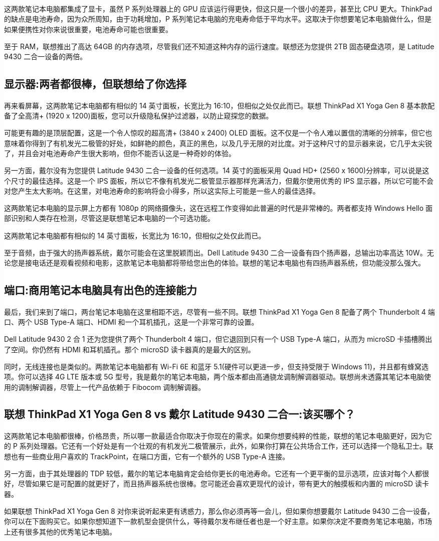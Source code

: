 这两款笔记本电脑都集成了显卡，虽然 P 系列处理器上的 GPU 应该运行得更快，但这只是一个很小的差异，甚至比 CPU 更大。ThinkPad 的缺点是电池寿命，因为众所周知，由于功耗增加，P 系列笔记本电脑的充电寿命低于平均水平。这取决于你想要笔记本电脑做什么，但是如果便携性对你来说很重要，电池寿命可能也很重要。

至于 RAM，联想推出了高达 64GB 的内存选项，尽管我们还不知道这种内存的运行速度。联想还为您提供 2TB 固态硬盘选项，是 Latitude 9430 二合一设备的两倍。

## 显示器:两者都很棒，但联想给了你选择

再来看屏幕，这两款笔记本电脑都有相似的 14 英寸面板，长宽比为 16:10，但相似之处仅此而已。联想 ThinkPad X1 Yoga Gen 8 基本款配备了全高清+ (1920 x 1200)面板，您可以升级隐私保护过滤器，以防止窥探您的数据。

可能更有趣的是顶层配置，这是一个令人惊叹的超高清+ (3840 x 2400) OLED 面板。这不仅是一个令人难以置信的清晰的分辨率，但它也意味着你得到了有机发光二极管的好处，如鲜艳的颜色，真正的黑色，以及几乎无限的对比度。对于这种尺寸的显示器来说，它几乎太尖锐了，并且会对电池寿命产生很大影响，但你不能否认这是一种奇妙的体验。

另一方面，戴尔没有为您提供 Latitude 9430 二合一设备的任何选项。14 英寸的面板采用 Quad HD+ (2560 x 1600)分辨率，可以说是这个尺寸的最佳选择。这是一个 IPS 面板，所以它不像有机发光二极管显示器那样充满活力，但戴尔使用优秀的 IPS 显示器，所以它可能不会对您产生太大影响。在这里，对电池寿命的影响将会小得多，所以这实际上可能是一些人的最佳选择。

这两款笔记本电脑的显示屏上方都有 1080p 的网络摄像头，这在远程工作变得如此普遍的时代是非常棒的。两者都支持 Windows Hello 面部识别和人类存在检测，尽管这是联想笔记本电脑的一个可选功能。

这两款笔记本电脑都有相似的 14 英寸面板，长宽比为 16:10，但相似之处仅此而已。

至于音频，由于强大的扬声器系统，戴尔可能会在这里脱颖而出。Dell Latitude 9430 二合一设备有四个扬声器，总输出功率高达 10W。无论您是接电话还是观看视频和电影，这款笔记本电脑都将带给您出色的体验。联想的笔记本电脑也有四扬声器系统，但功能没那么强大。

## 端口:商用笔记本电脑具有出色的连接能力

最后，我们来到了端口，两台笔记本电脑在这里相距不远，尽管有一些不同。联想 ThinkPad X1 Yoga Gen 8 配备了两个 Thunderbolt 4 端口、两个 USB Type-A 端口、HDMI 和一个耳机插孔，这是一个非常可靠的设置。

Dell Latitude 9430 2 合 1 还为您提供了两个 Thunderbolt 4 端口，但它退回到只有一个 USB Type-A 端口，从而为 microSD 卡插槽腾出了空间。你仍然有 HDMI 和耳机插孔。那个 microSD 读卡器真的是最大的区别。

同时，无线连接也是类似的。两款笔记本电脑都有 Wi-Fi 6E 和蓝牙 5.1(硬件可以更进一步，但支持受限于 Windows 11)，并且都有蜂窝选项。你可以选择 4G LTE 版本或 5G 型号，我是戴尔的笔记本电脑，两个版本都由高通骁龙调制解调器驱动。联想尚未透露其笔记本电脑使用的调制解调器，尽管上一代产品依赖于 Fibocom 调制解调器。

## 联想 ThinkPad X1 Yoga Gen 8 vs 戴尔 Latitude 9430 二合一:该买哪个？

这两款笔记本电脑都很棒，价格昂贵，所以哪一款最适合你取决于你现在的需求。如果你想要纯粹的性能，联想的笔记本电脑更好，因为它的 P 系列处理器。它还有一个好处是有一个壮观的有机发光二极管展示，此外，如果你打算在公共场合工作，还可以选择一个隐私卫士。联想也有一些商业用户喜欢的 TrackPoint，在端口方面，它有一个额外的 USB Type-A 连接。

另一方面，由于其处理器的 TDP 较低，戴尔的笔记本电脑肯定会给你更长的电池寿命。它还有一个更平衡的显示选项，应该对每个人都很好，尽管如果它是可配置的就更好了，而且扬声器系统也很棒。您可能还会喜欢更现代的设计，带有更大的触摸板和内置的 microSD 读卡器。

如果联想 ThinkPad X1 Yoga Gen 8 对你来说听起来更有诱惑力，那么你必须再等一会儿，但如果你想要戴尔 Latitude 9430 二合一设备，你可以在下面购买它。如果你想知道下一款机型会提供什么，等待戴尔发布继任者也是一个好主意。如果你决定不要商务笔记本电脑，市场上还有很多其他的优秀笔记本电脑。
